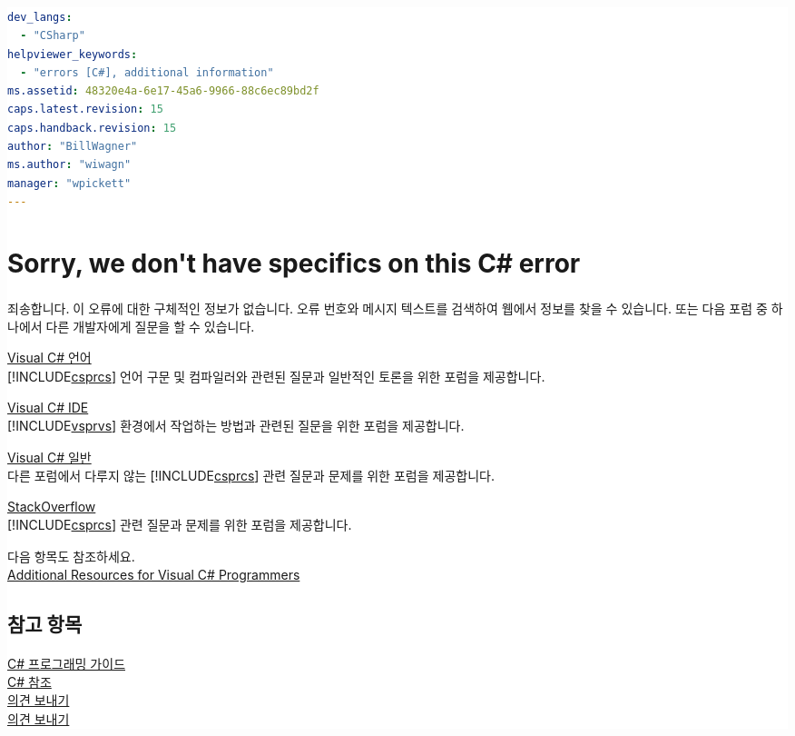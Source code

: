 ```yaml
dev_langs: 
  - "CSharp"
helpviewer_keywords: 
  - "errors [C#], additional information"
ms.assetid: 48320e4a-6e17-45a6-9966-88c6ec89bd2f
caps.latest.revision: 15
caps.handback.revision: 15
author: "BillWagner"
ms.author: "wiwagn"
manager: "wpickett"
---
```

# Sorry, we don&#39;t have specifics on this C# error
죄송합니다. 이 오류에 대한 구체적인 정보가 없습니다.  오류 번호와 메시지 텍스트를 검색하여 웹에서 정보를 찾을 수 있습니다.  또는 다음 포럼 중 하나에서 다른 개발자에게 질문을 할 수 있습니다.  
  
 [Visual C\# 언어](http://go.microsoft.com/fwlink/?LinkId=146921)  
 [!INCLUDE[csprcs](../data-tools/includes/csprcs_md.md)] 언어 구문 및 컴파일러와 관련된 질문과 일반적인 토론을 위한 포럼을 제공합니다.  
  
 [Visual C\# IDE](http://go.microsoft.com/fwlink/?LinkId=146922)  
 [!INCLUDE[vsprvs](../code-quality/includes/vsprvs_md.md)] 환경에서 작업하는 방법과 관련된 질문을 위한 포럼을 제공합니다.  
  
 [Visual C\# 일반](http://go.microsoft.com/fwlink/?LinkId=146920)  
 다른 포럼에서 다루지 않는 [!INCLUDE[csprcs](../data-tools/includes/csprcs_md.md)] 관련 질문과 문제를 위한 포럼을 제공합니다.  
  
 [StackOverflow](http://stackoverflow.com/questions/tagged/c%23)  
 [!INCLUDE[csprcs](../data-tools/includes/csprcs_md.md)] 관련 질문과 문제를 위한 포럼을 제공합니다.  
  
 다음 항목도 참조하세요.  
 [Additional Resources for Visual C\# Programmers](/dotnet/csharp/getting-started/additional-resources)  
  
## 참고 항목  
 [C\# 프로그래밍 가이드](/dotnet/csharp/programming-guide/index)   
 [C\# 참조](/dotnet/csharp/language-reference/index)   
 [의견 보내기](../ide/talk-to-us.md)   
 [의견 보내기](../ide/talk-to-us.md)
